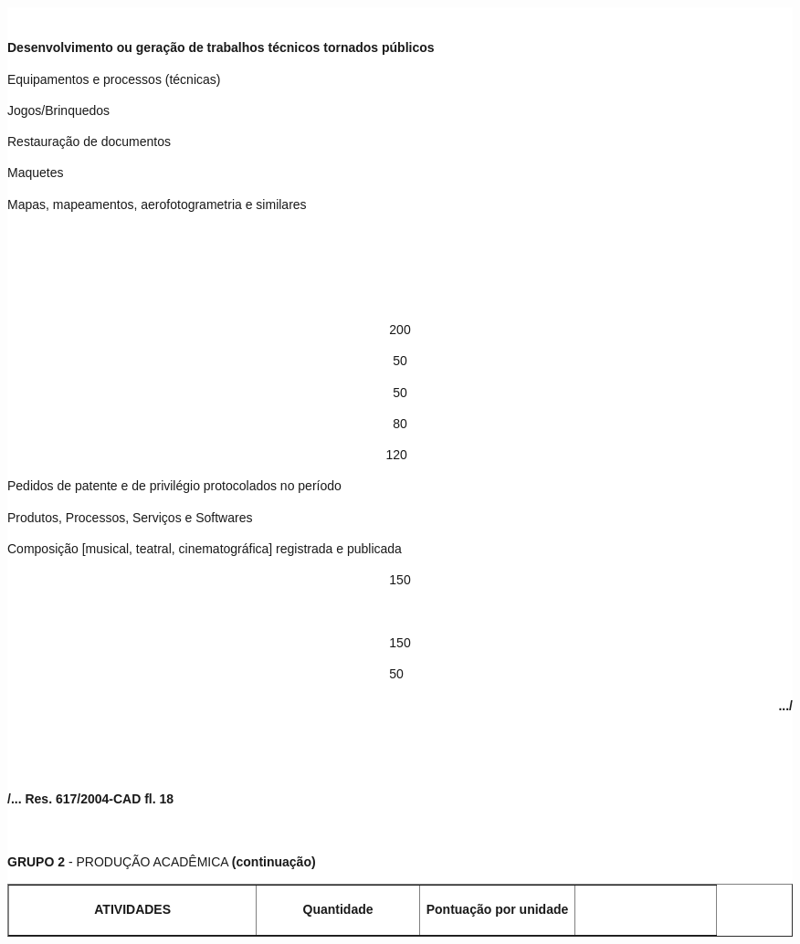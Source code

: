 <P ALIGN="CENTER"></FONT></TD>
<TD WIDTH="16%" VALIGN="TOP">&nbsp;</TD>
</TR>
<TR><TD WIDTH="38%" VALIGN="TOP">
<B><FONT FACE="Arial"><P>Desenvolvimento ou gera&ccedil;&atilde;o de trabalhos t&eacute;cnicos tornados p&uacute;blicos</P>
</B><P>Equipamentos e processos (t&eacute;cnicas)</P>
<P>Jogos/Brinquedos</P>
<P>Restaura&ccedil;&atilde;o de documentos</P>
<P>Maquetes</P>
<P>Mapas, mapeamentos, aerofotogrametria e similares</FONT></TD>
<TD WIDTH="21%" VALIGN="TOP">&nbsp;</TD>
<TD WIDTH="24%" VALIGN="TOP">
<FONT FACE="Arial"><P ALIGN="CENTER"></P>
<P ALIGN="CENTER">&nbsp;</P>
<P ALIGN="CENTER">&nbsp;</P>
<P ALIGN="CENTER">&nbsp;</P>
<P ALIGN="CENTER">200</P>
<P ALIGN="CENTER"></P>
<P ALIGN="CENTER">50</P>
<P ALIGN="CENTER">50</P>
<P ALIGN="CENTER"></P>
<P ALIGN="CENTER">80</P>
<P ALIGN="CENTER">120</FONT></TD>
<TD WIDTH="16%" VALIGN="TOP">&nbsp;</TD>
</TR>
<TR><TD WIDTH="38%" VALIGN="TOP">
<FONT FACE="Arial"><P>Pedidos de patente e de privil&eacute;gio protocolados no per&iacute;odo</P>
<P>Produtos, Processos, Servi&ccedil;os e Softwares</P>
<P>Composi&ccedil;&atilde;o [musical, teatral, cinematogr&aacute;fica] registrada e publicada</FONT></TD>
<TD WIDTH="21%" VALIGN="TOP">&nbsp;</TD>
<TD WIDTH="24%" VALIGN="TOP">
<FONT FACE="Arial"><P ALIGN="CENTER">150</P>
<P ALIGN="CENTER"></P>
<P ALIGN="CENTER">&nbsp;</P>
<P ALIGN="CENTER">150</P>
<P ALIGN="CENTER"></P>
<P ALIGN="CENTER">50</FONT></TD>
<TD WIDTH="16%" VALIGN="TOP">&nbsp;</TD>
</TR>
</TABLE>

<FONT FACE="Arial">
<B><P ALIGN="RIGHT">.../</P>
</B>
<P>&nbsp;</P>
<P>&nbsp;</P>
<B><P>/... Res. 617/2004-CAD&#9;&#9;&#9;&#9;&#9;&#9;&#9;&#9;     fl. 18</P>
</B>
<P>&nbsp;</P>
<B><P ALIGN="JUSTIFY">GRUPO 2</B> - PRODU&Ccedil;&Atilde;O ACAD&Ecirc;MICA <B>(continua&ccedil;&atilde;o)</P></B></FONT>
<TABLE BORDER CELLSPACING=1 CELLPADDING=9 WIDTH=548>
<TR><TD WIDTH="35%" VALIGN="TOP">
<B><FONT FACE="Arial"><P ALIGN="CENTER"></P>
<P ALIGN="CENTER">ATIVIDADES</B></FONT></TD>
<TD WIDTH="23%" VALIGN="TOP">
<B><FONT FACE="Arial"><P ALIGN="CENTER"></P>
<P ALIGN="CENTER">Quantidade</B></FONT></TD>
<TD WIDTH="22%" VALIGN="TOP">
<B><FONT FACE="Arial"><P ALIGN="CENTER">Pontua&ccedil;&atilde;o por unidade</B></FONT></TD>
<TD WIDTH="20%" VALIGN="TOP">
<B><FONT FACE="Arial"><P ALIGN="CENTER"></P>